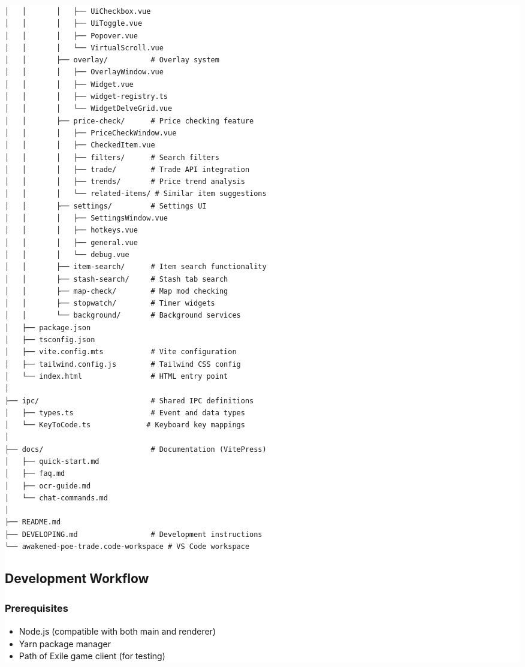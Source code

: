 ```
│   │       │   ├── UiCheckbox.vue
│   │       │   ├── UiToggle.vue
│   │       │   ├── Popover.vue
│   │       │   └── VirtualScroll.vue
│   │       ├── overlay/          # Overlay system
│   │       │   ├── OverlayWindow.vue
│   │       │   ├── Widget.vue
│   │       │   ├── widget-registry.ts
│   │       │   └── WidgetDelveGrid.vue
│   │       ├── price-check/      # Price checking feature
│   │       │   ├── PriceCheckWindow.vue
│   │       │   ├── CheckedItem.vue
│   │       │   ├── filters/      # Search filters
│   │       │   ├── trade/        # Trade API integration
│   │       │   ├── trends/       # Price trend analysis
│   │       │   └── related-items/ # Similar item suggestions
│   │       ├── settings/         # Settings UI
│   │       │   ├── SettingsWindow.vue
│   │       │   ├── hotkeys.vue
│   │       │   ├── general.vue
│   │       │   └── debug.vue
│   │       ├── item-search/      # Item search functionality
│   │       ├── stash-search/     # Stash tab search
│   │       ├── map-check/        # Map mod checking
│   │       ├── stopwatch/        # Timer widgets
│   │       └── background/       # Background services
│   ├── package.json
│   ├── tsconfig.json
│   ├── vite.config.mts           # Vite configuration
│   ├── tailwind.config.js        # Tailwind CSS config
│   └── index.html                # HTML entry point
│
├── ipc/                          # Shared IPC definitions
│   ├── types.ts                  # Event and data types
│   └── KeyToCode.ts             # Keyboard key mappings
│
├── docs/                         # Documentation (VitePress)
│   ├── quick-start.md
│   ├── faq.md
│   ├── ocr-guide.md
│   └── chat-commands.md
│
├── README.md
├── DEVELOPING.md                 # Development instructions
└── awakened-poe-trade.code-workspace # VS Code workspace
```

## Development Workflow

### Prerequisites
- Node.js (compatible with both main and renderer)
- Yarn package manager
- Path of Exile game client (for testing)
